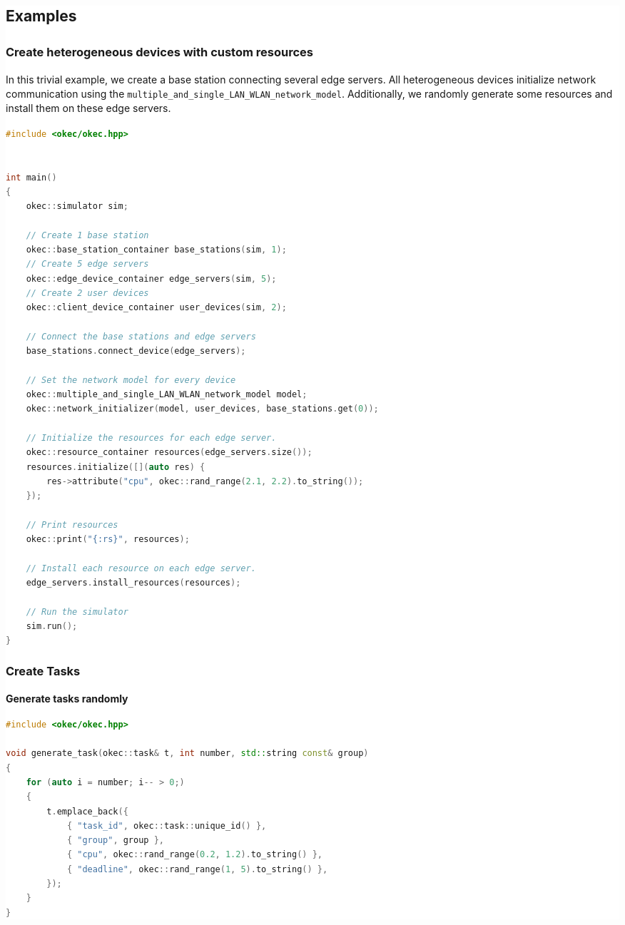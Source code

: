 ## Examples
### Create heterogeneous devices with custom resources
In this trivial example, we create a base station connecting several edge servers. All heterogeneous devices initialize network communication using the `multiple_and_single_LAN_WLAN_network_model`. Additionally, we randomly generate some resources and install them on these edge servers.

```cpp
#include <okec/okec.hpp>


int main()
{
    okec::simulator sim;

    // Create 1 base station
    okec::base_station_container base_stations(sim, 1);
    // Create 5 edge servers
    okec::edge_device_container edge_servers(sim, 5);
    // Create 2 user devices
    okec::client_device_container user_devices(sim, 2);

    // Connect the base stations and edge servers
    base_stations.connect_device(edge_servers);

    // Set the network model for every device
    okec::multiple_and_single_LAN_WLAN_network_model model;
    okec::network_initializer(model, user_devices, base_stations.get(0));

    // Initialize the resources for each edge server.
    okec::resource_container resources(edge_servers.size());
    resources.initialize([](auto res) {
        res->attribute("cpu", okec::rand_range(2.1, 2.2).to_string());
    });

    // Print resources
    okec::print("{:rs}", resources);

    // Install each resource on each edge server.
    edge_servers.install_resources(resources);

    // Run the simulator
    sim.run();
}
```

### Create Tasks
**Generate tasks randomly**
```cpp
#include <okec/okec.hpp>

void generate_task(okec::task& t, int number, std::string const& group)
{
    for (auto i = number; i-- > 0;)
    {
        t.emplace_back({
            { "task_id", okec::task::unique_id() },
            { "group", group },
            { "cpu", okec::rand_range(0.2, 1.2).to_string() },
            { "deadline", okec::rand_range(1, 5).to_string() },
        });
    }
}

```